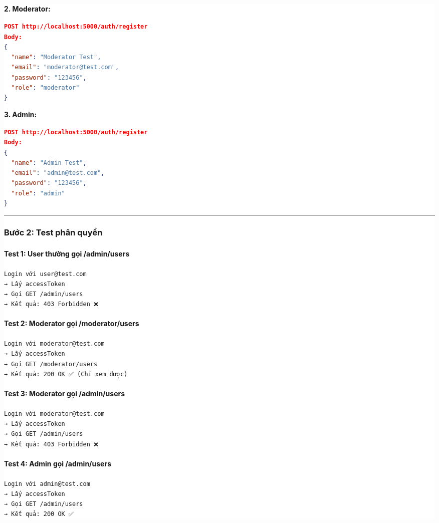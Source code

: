 **2. Moderator:**
```json
POST http://localhost:5000/auth/register
Body:
{
  "name": "Moderator Test",
  "email": "moderator@test.com",
  "password": "123456",
  "role": "moderator"
}
```

**3. Admin:**
```json
POST http://localhost:5000/auth/register
Body:
{
  "name": "Admin Test",
  "email": "admin@test.com",
  "password": "123456",
  "role": "admin"
}
```

---

### Bước 2: Test phân quyền

#### Test 1: User thường gọi /admin/users
```
Login với user@test.com
→ Lấy accessToken
→ Gọi GET /admin/users
→ Kết quả: 403 Forbidden ❌
```

#### Test 2: Moderator gọi /moderator/users
```
Login với moderator@test.com
→ Lấy accessToken
→ Gọi GET /moderator/users
→ Kết quả: 200 OK ✅ (Chỉ xem được)
```

#### Test 3: Moderator gọi /admin/users
```
Login với moderator@test.com
→ Lấy accessToken
→ Gọi GET /admin/users
→ Kết quả: 403 Forbidden ❌
```

#### Test 4: Admin gọi /admin/users
```
Login với admin@test.com
→ Lấy accessToken
→ Gọi GET /admin/users
→ Kết quả: 200 OK ✅
```
